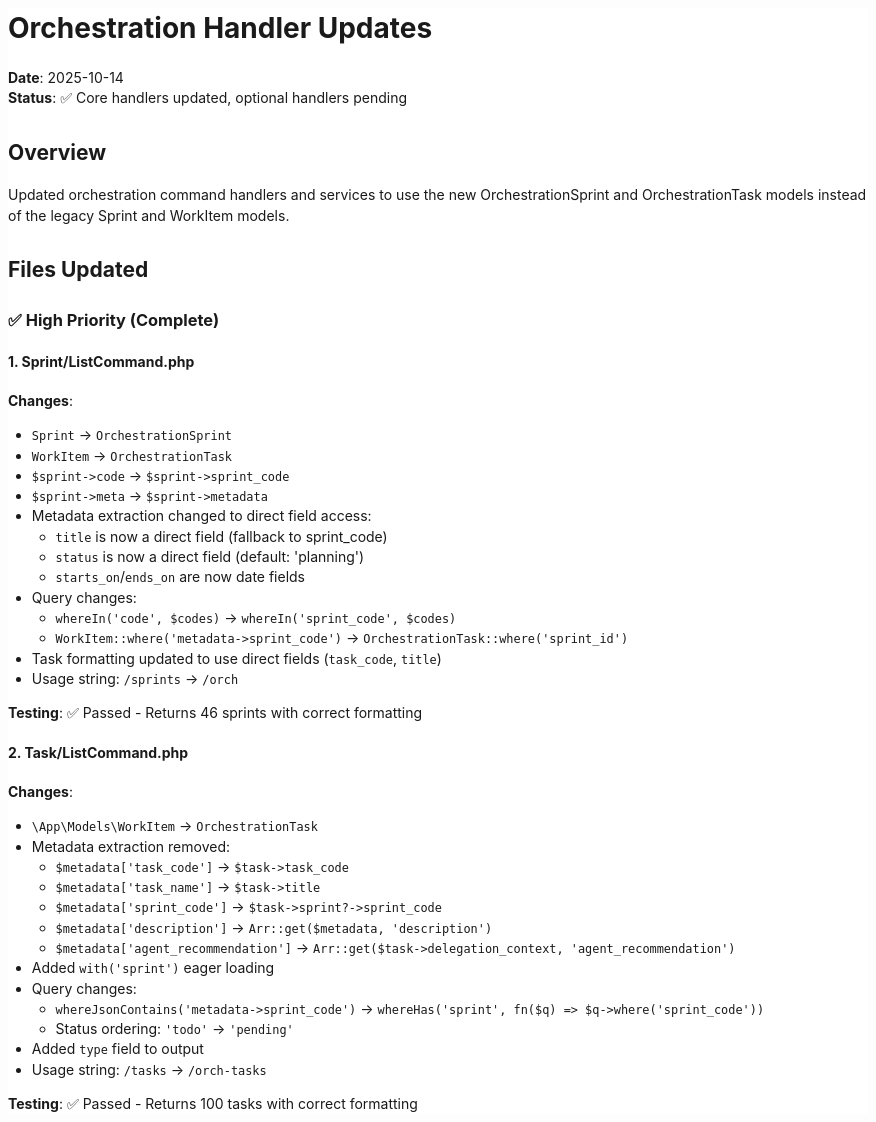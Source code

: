 # Orchestration Handler Updates
**Date**: 2025-10-14  
**Status**: ✅ Core handlers updated, optional handlers pending

## Overview
Updated orchestration command handlers and services to use the new OrchestrationSprint and OrchestrationTask models instead of the legacy Sprint and WorkItem models.

## Files Updated

### ✅ High Priority (Complete)

#### 1. Sprint/ListCommand.php
**Changes**:
- `Sprint` → `OrchestrationSprint`
- `WorkItem` → `OrchestrationTask`
- `$sprint->code` → `$sprint->sprint_code`
- `$sprint->meta` → `$sprint->metadata`
- Metadata extraction changed to direct field access:
  - `title` is now a direct field (fallback to sprint_code)
  - `status` is now a direct field (default: 'planning')
  - `starts_on`/`ends_on` are now date fields
- Query changes:
  - `whereIn('code', $codes)` → `whereIn('sprint_code', $codes)`
  - `WorkItem::where('metadata->sprint_code')` → `OrchestrationTask::where('sprint_id')`
- Task formatting updated to use direct fields (`task_code`, `title`)
- Usage string: `/sprints` → `/orch`

**Testing**: ✅ Passed - Returns 46 sprints with correct formatting

#### 2. Task/ListCommand.php
**Changes**:
- `\App\Models\WorkItem` → `OrchestrationTask`
- Metadata extraction removed:
  - `$metadata['task_code']` → `$task->task_code`
  - `$metadata['task_name']` → `$task->title`
  - `$metadata['sprint_code']` → `$task->sprint?->sprint_code`
  - `$metadata['description']` → `Arr::get($metadata, 'description')`
  - `$metadata['agent_recommendation']` → `Arr::get($task->delegation_context, 'agent_recommendation')`
- Added `with('sprint')` eager loading
- Query changes:
  - `whereJsonContains('metadata->sprint_code')` → `whereHas('sprint', fn($q) => $q->where('sprint_code'))`
  - Status ordering: `'todo'` → `'pending'`
- Added `type` field to output
- Usage string: `/tasks` → `/orch-tasks`

**Testing**: ✅ Passed - Returns 100 tasks with correct formatting
